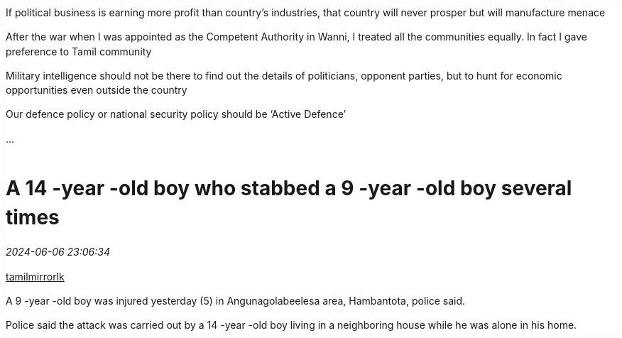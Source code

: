 If political business is earning more profit than country’s industries, that country will never prosper but will manufacture menace

After the war when I was appointed as the Competent Authority in Wanni, I treated all the communities equally. In fact I gave preference to Tamil community

Military intelligence should not be there to find out the details of politicians, opponent parties, but to hunt for economic opportunities even outside the country

Our defence policy or national security policy should be ‘Active Defence’

...



# A 14 -year -old boy who stabbed a 9 -year -old boy several times

*2024-06-06 23:06:34*

[tamilmirrorlk](https://www.tamilmirror.lk/செய்திகள்/9-வயது-சிறுவனை-பல-முறை-கத்தியால்-குத்திய-14-வயது-சிறுவன்/175-338570)

A 9 -year -old boy was injured yesterday (5) in Angunagolabeelesa area, Hambantota, police said.

Police said the attack was carried out by a 14 -year -old boy living in a neighboring house while he was alone in his home.

